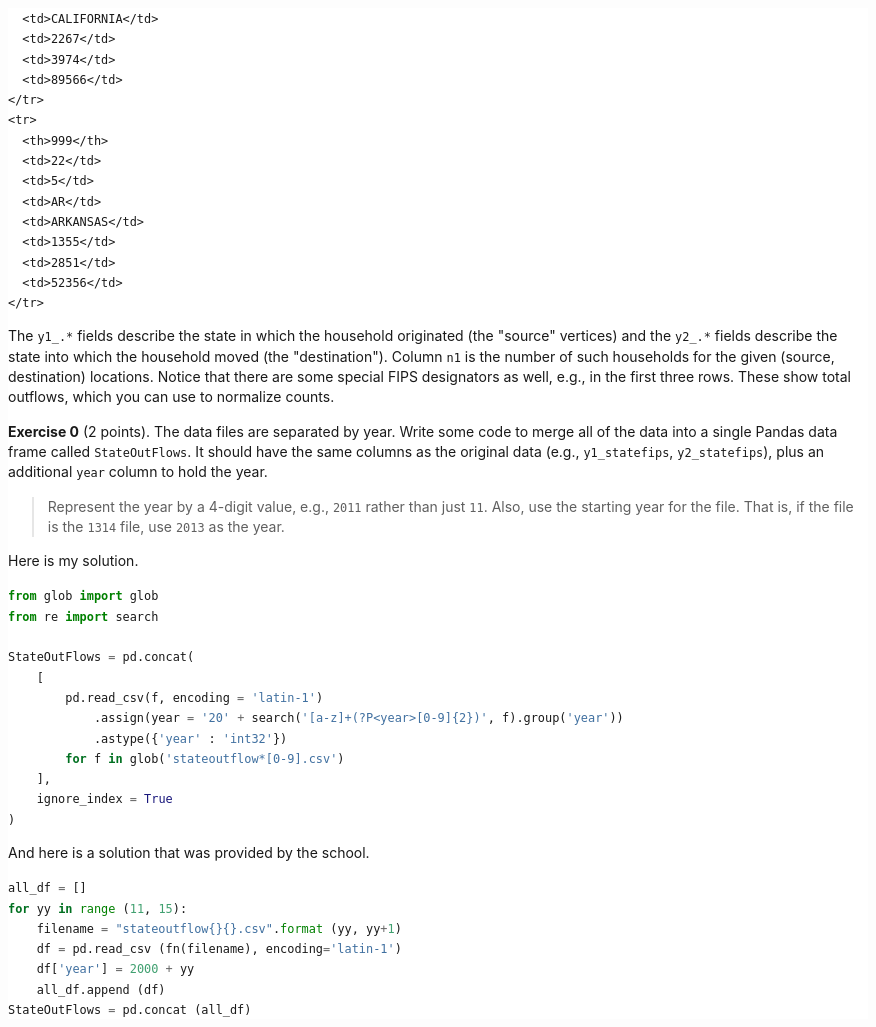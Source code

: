       <td>CALIFORNIA</td>
      <td>2267</td>
      <td>3974</td>
      <td>89566</td>
    </tr>
    <tr>
      <th>999</th>
      <td>22</td>
      <td>5</td>
      <td>AR</td>
      <td>ARKANSAS</td>
      <td>1355</td>
      <td>2851</td>
      <td>52356</td>
    </tr>
  </tbody>
</table>
</div>


The `y1_.*` fields describe the state in which the household originated (the "source" vertices) and the `y2_.*` fields describe the state into which the household moved (the "destination"). Column `n1` is the number of such households for the given (source, destination) locations. Notice that there are some special FIPS designators as well, e.g., in the first three rows. These show total outflows, which you can use to normalize counts.

**Exercise 0** (2 points). The data files are separated by year. Write some code to merge all of the data into a single Pandas data frame called `StateOutFlows`. It should have the same columns as the original data (e.g., `y1_statefips`, `y2_statefips`), plus an additional `year` column to hold the year.

> Represent the year by a 4-digit value, e.g., `2011` rather than just `11`. Also, use the starting year for the file. That is, if the file is the `1314` file, use `2013` as the year.

Here is my solution.


```python
from glob import glob
from re import search

StateOutFlows = pd.concat(
    [
        pd.read_csv(f, encoding = 'latin-1')
            .assign(year = '20' + search('[a-z]+(?P<year>[0-9]{2})', f).group('year'))
            .astype({'year' : 'int32'})
        for f in glob('stateoutflow*[0-9].csv')
    ],
    ignore_index = True
)
```

And here is a solution that was provided by the school.

```Python
all_df = []
for yy in range (11, 15):
    filename = "stateoutflow{}{}.csv".format (yy, yy+1)
    df = pd.read_csv (fn(filename), encoding='latin-1')
    df['year'] = 2000 + yy
    all_df.append (df)   
StateOutFlows = pd.concat (all_df)
```
